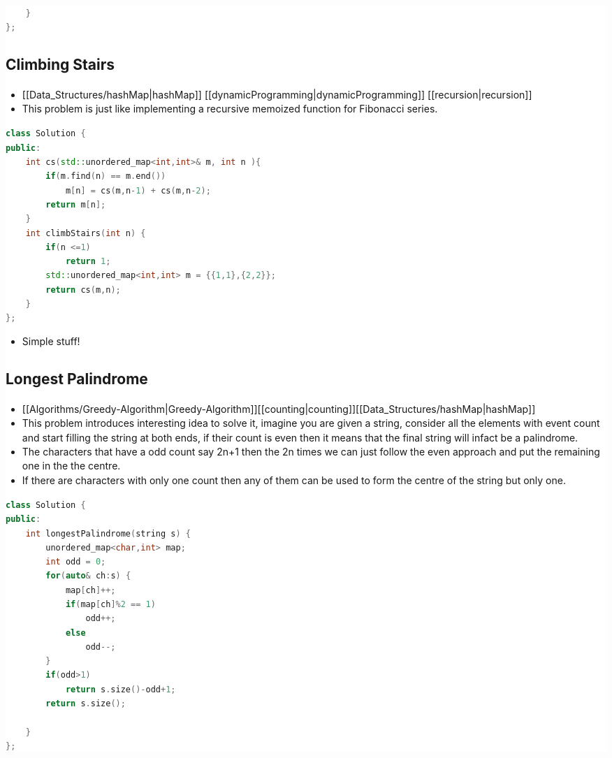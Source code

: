 ```cpp
    }
};
```


## Climbing Stairs
- [[Data_Structures/hashMap\|hashMap]] [[dynamicProgramming\|dynamicProgramming]] [[recursion\|recursion]]
- This problem is just like implementing a recursive memoized function for Fibonacci series.
```cpp
class Solution {
public:
    int cs(std::unordered_map<int,int>& m, int n ){
        if(m.find(n) == m.end())   
            m[n] = cs(m,n-1) + cs(m,n-2);
        return m[n];
    }
    int climbStairs(int n) {
        if(n <=1)
            return 1;
        std::unordered_map<int,int> m = {{1,1},{2,2}};
        return cs(m,n);
    }
};
```
- Simple stuff!

## Longest Palindrome
- [[Algorithms/Greedy-Algorithm\|Greedy-Algorithm]][[counting\|counting]][[Data_Structures/hashMap\|hashMap]]
- This problem introduces interesting idea to solve it, imagine you are given a string, consider all the elements with event count and start filling the string at both ends, if their count is even then it means that the final string will infact be a palindrome.
- The characters that have a odd count say 2n+1 then the 2n times we can just follow the even approach and put the remaining one in the the centre.
- If there are characters with only one count then any of them can be used to form the centre of the string but only one.
```cpp
class Solution {
public:
    int longestPalindrome(string s) {
        unordered_map<char,int> map;
        int odd = 0;
        for(auto& ch:s) {
            map[ch]++;
            if(map[ch]%2 == 1) 
                odd++;
            else
                odd--;
        }
        if(odd>1)
            return s.size()-odd+1;
        return s.size();
        
    }
};
```
